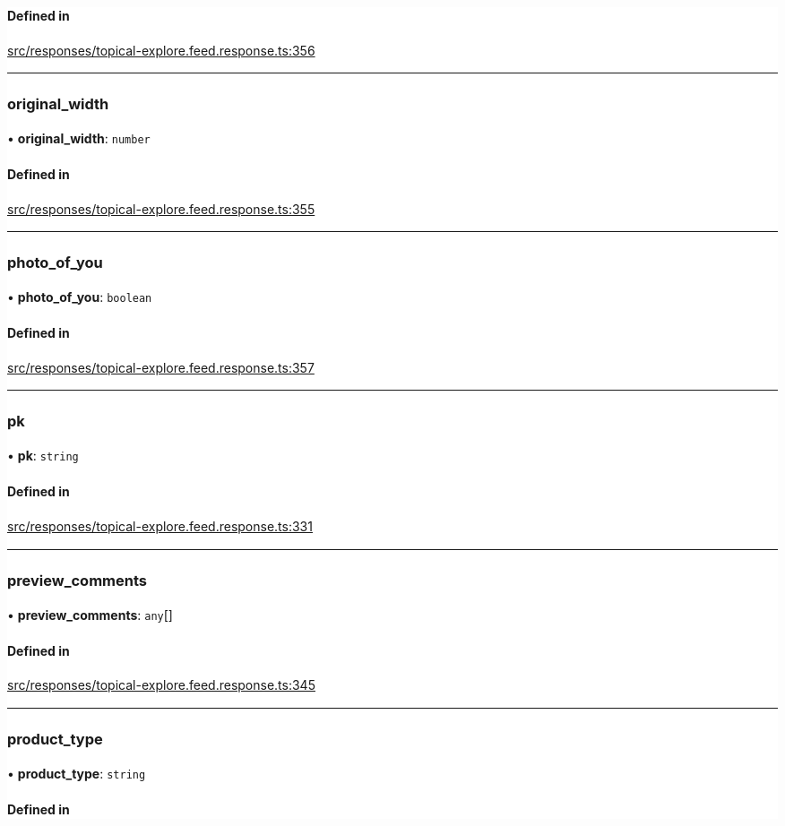 #### Defined in

[src/responses/topical-explore.feed.response.ts:356](https://github.com/Nerixyz/instagram-private-api/blob/4971f34/src/responses/topical-explore.feed.response.ts#L356)

___

### original\_width

• **original\_width**: `number`

#### Defined in

[src/responses/topical-explore.feed.response.ts:355](https://github.com/Nerixyz/instagram-private-api/blob/4971f34/src/responses/topical-explore.feed.response.ts#L355)

___

### photo\_of\_you

• **photo\_of\_you**: `boolean`

#### Defined in

[src/responses/topical-explore.feed.response.ts:357](https://github.com/Nerixyz/instagram-private-api/blob/4971f34/src/responses/topical-explore.feed.response.ts#L357)

___

### pk

• **pk**: `string`

#### Defined in

[src/responses/topical-explore.feed.response.ts:331](https://github.com/Nerixyz/instagram-private-api/blob/4971f34/src/responses/topical-explore.feed.response.ts#L331)

___

### preview\_comments

• **preview\_comments**: `any`[]

#### Defined in

[src/responses/topical-explore.feed.response.ts:345](https://github.com/Nerixyz/instagram-private-api/blob/4971f34/src/responses/topical-explore.feed.response.ts#L345)

___

### product\_type

• **product\_type**: `string`

#### Defined in
